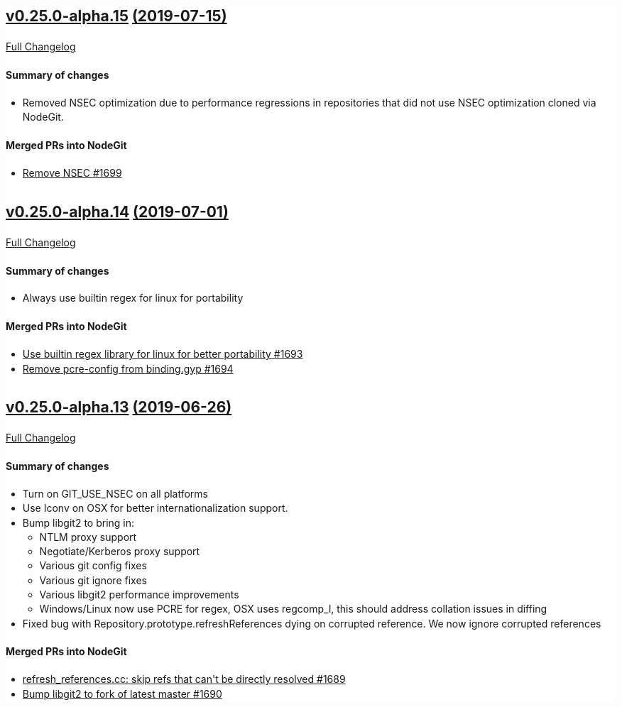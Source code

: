 
## <a name="v0-25-0-alpha-15" href="#v0-25-0-alpha-15">v0.25.0-alpha.15</a> [(2019-07-15)](https://github.com/nodegit/nodegit/releases/tag/v0.25.0-alpha.15)

[Full Changelog](https://github.com/nodegit/nodegit/compare/v0.25.0-alpha.14...v0.25.0-alpha.15)

#### Summary of changes
- Removed NSEC optimization due to performance regressions in repositories that did not use NSEC optimization cloned via NodeGit.

#### Merged PRs into NodeGit
- [Remove NSEC #1699](https://github.com/nodegit/nodegit/pull/1699)


## <a name="v0-25-0-alpha-14" href="#v0-25-0-alpha-14">v0.25.0-alpha.14</a> [(2019-07-01)](https://github.com/nodegit/nodegit/releases/tag/v0.25.0-alpha.14)

[Full Changelog](https://github.com/nodegit/nodegit/compare/v0.25.0-alpha.13...v0.25.0-alpha.14)

#### Summary of changes
- Always use builtin regex for linux for portability

#### Merged PRs into NodeGit
- [Use builtin regex library for linux for better portability #1693](https://github.com/nodegit/nodegit/pull/1693)
- [Remove pcre-config from binding.gyp #1694](https://github.com/nodegit/nodegit/pull/1694)

## <a name="v0-25-0-alpha-13" href="#v0-25-0-alpha-13">v0.25.0-alpha.13</a> [(2019-06-26)](https://github.com/nodegit/nodegit/releases/tag/v0.25.0-alpha.13)

[Full Changelog](https://github.com/nodegit/nodegit/compare/v0.25.0-alpha.12...v0.25.0-alpha.13)

#### Summary of changes
- Turn on GIT_USE_NSEC on all platforms
- Use Iconv on OSX for better internationalization support.
- Bump libgit2 to bring in:
  - NTLM proxy support
  - Negotiate/Kerberos proxy support
  - Various git config fixes
  - Various git ignore fixes
  - Various libgit2 performance improvements
  - Windows/Linux now use PCRE for regex, OSX uses regcomp_l, this should address collation issues in diffing
- Fixed bug with Repository.prototype.refreshReferences dying on corrupted reference. We now ignore corrupted references

#### Merged PRs into NodeGit
- [refresh_references.cc: skip refs that can't be directly resolved #1689](https://github.com/nodegit/nodegit/pull/1689)
- [Bump libgit2 to fork of latest master #1690](https://github.com/nodegit/nodegit/pull/1690)
